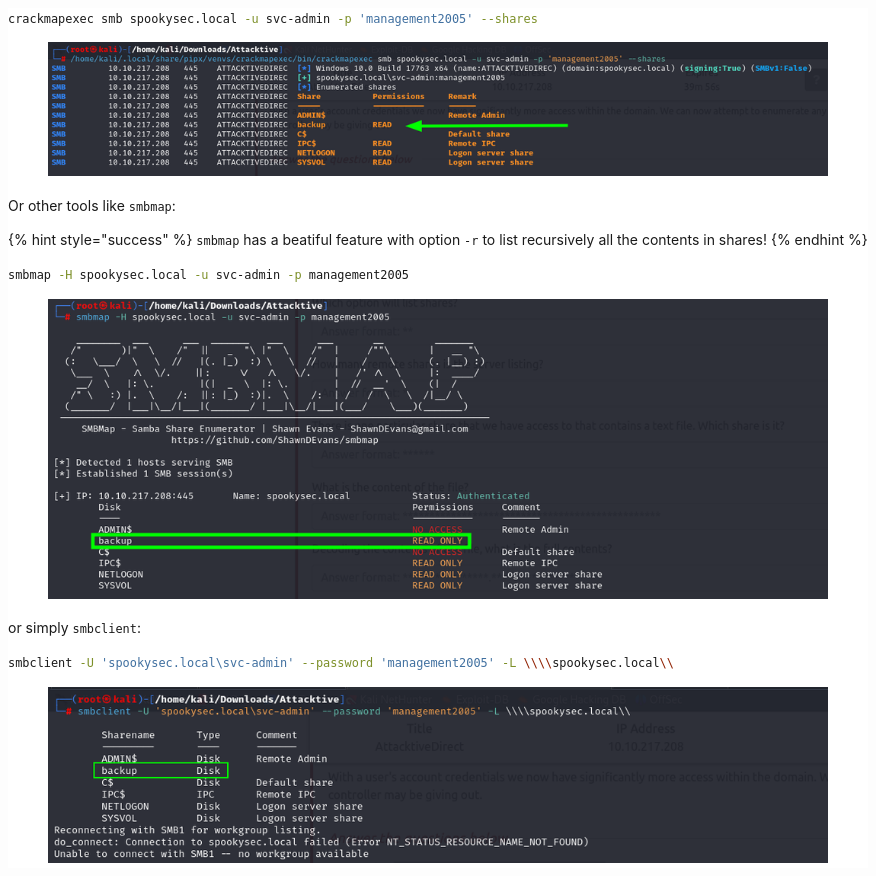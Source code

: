 ```bash
crackmapexec smb spookysec.local -u svc-admin -p 'management2005' --shares
```

<figure><img src="../../.gitbook/assets/image (235).png" alt=""><figcaption></figcaption></figure>

Or other tools like `smbmap`:

{% hint style="success" %}
`smbmap` has a beatiful feature with option `-r` to list recursively all the contents in shares!
{% endhint %}

```bash
smbmap -H spookysec.local -u svc-admin -p management2005 
```

<figure><img src="../../.gitbook/assets/image (236).png" alt=""><figcaption></figcaption></figure>

or simply `smbclient`:

```bash
smbclient -U 'spookysec.local\svc-admin' --password 'management2005' -L \\\\spookysec.local\\
```

<figure><img src="../../.gitbook/assets/image (237).png" alt=""><figcaption></figcaption></figure>
